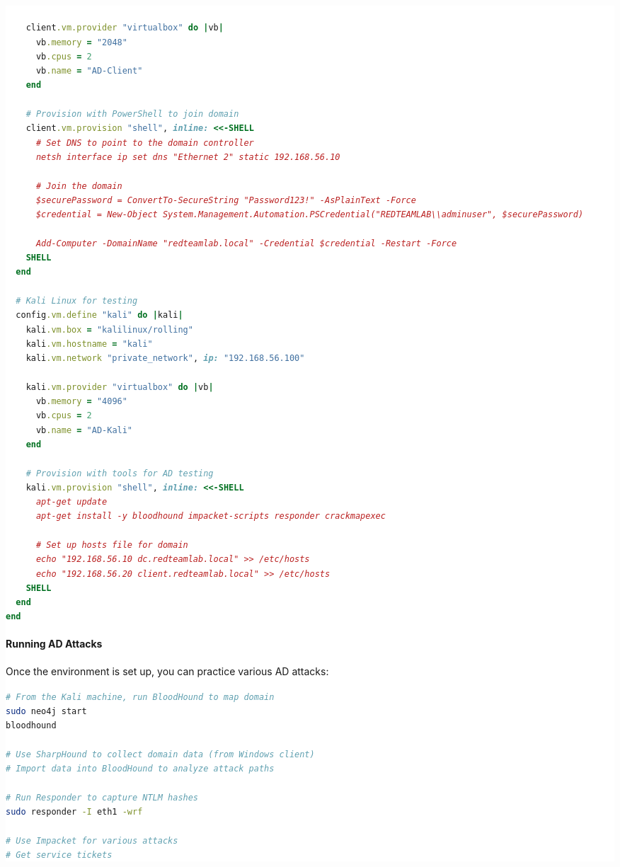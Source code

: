 ```ruby
    
    client.vm.provider "virtualbox" do |vb|
      vb.memory = "2048"
      vb.cpus = 2
      vb.name = "AD-Client"
    end
    
    # Provision with PowerShell to join domain
    client.vm.provision "shell", inline: <<-SHELL
      # Set DNS to point to the domain controller
      netsh interface ip set dns "Ethernet 2" static 192.168.56.10
      
      # Join the domain
      $securePassword = ConvertTo-SecureString "Password123!" -AsPlainText -Force
      $credential = New-Object System.Management.Automation.PSCredential("REDTEAMLAB\\adminuser", $securePassword)
      
      Add-Computer -DomainName "redteamlab.local" -Credential $credential -Restart -Force
    SHELL
  end
  
  # Kali Linux for testing
  config.vm.define "kali" do |kali|
    kali.vm.box = "kalilinux/rolling"
    kali.vm.hostname = "kali"
    kali.vm.network "private_network", ip: "192.168.56.100"
    
    kali.vm.provider "virtualbox" do |vb|
      vb.memory = "4096"
      vb.cpus = 2
      vb.name = "AD-Kali"
    end
    
    # Provision with tools for AD testing
    kali.vm.provision "shell", inline: <<-SHELL
      apt-get update
      apt-get install -y bloodhound impacket-scripts responder crackmapexec
      
      # Set up hosts file for domain
      echo "192.168.56.10 dc.redteamlab.local" >> /etc/hosts
      echo "192.168.56.20 client.redteamlab.local" >> /etc/hosts
    SHELL
  end
end
```

#### Running AD Attacks

Once the environment is set up, you can practice various AD attacks:

```bash
# From the Kali machine, run BloodHound to map domain
sudo neo4j start
bloodhound

# Use SharpHound to collect domain data (from Windows client)
# Import data into BloodHound to analyze attack paths

# Run Responder to capture NTLM hashes
sudo responder -I eth1 -wrf

# Use Impacket for various attacks
# Get service tickets
```